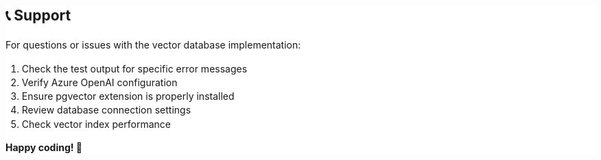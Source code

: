 
## 📞 **Support**

For questions or issues with the vector database implementation:

1. Check the test output for specific error messages
2. Verify Azure OpenAI configuration
3. Ensure pgvector extension is properly installed
4. Review database connection settings
5. Check vector index performance

**Happy coding! 🚀** 